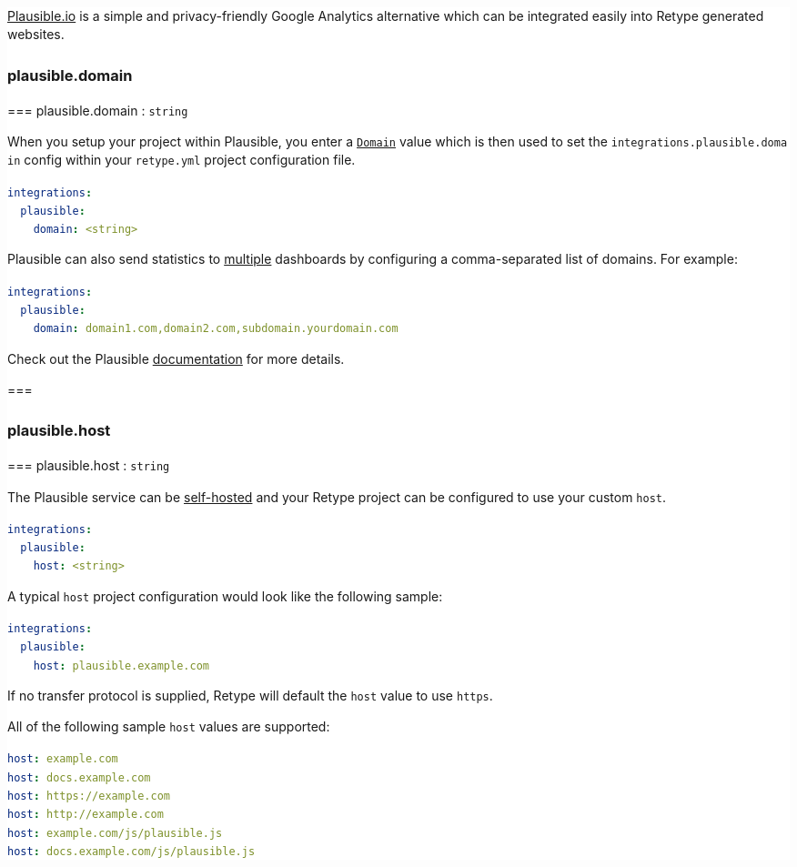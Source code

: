 [Plausible.io](https://plausible.io/) is a simple and privacy-friendly Google Analytics alternative which can be integrated easily into Retype generated websites.

### plausible.domain

=== plausible.domain : `string`

When you setup your project within Plausible, you enter a [`Domain`](https://plausible.io/docs/add-website) value which is then used to set the `integrations.plausible.domain` config within your `retype.yml` project configuration file.

```yml
integrations:
  plausible:
    domain: <string>
```

Plausible can also send statistics to [multiple](https://plausible.io/docs/plausible-script#can-i-send-stats-to-multiple-dashboards-at-the-same-time) dashboards by configuring a comma-separated list of domains. For example:

```yml
integrations:
  plausible:
    domain: domain1.com,domain2.com,subdomain.yourdomain.com
```

Check out the Plausible [documentation](https://plausible.io/docs/) for more details.

===

### plausible.host

=== plausible.host : `string`

The Plausible service can be [self-hosted](https://plausible.io/docs/self-hosting) and your Retype project can be configured to use your custom `host`.

```yml
integrations:
  plausible:
    host: <string>
```

A typical `host` project configuration would look like the following sample:

```yml
integrations:
  plausible:
    host: plausible.example.com
```

If no transfer protocol is supplied, Retype will default the `host` value to use `https`.

All of the following sample `host` values are supported:

```yml
host: example.com
host: docs.example.com
host: https://example.com
host: http://example.com
host: example.com/js/plausible.js
host: docs.example.com/js/plausible.js
```
